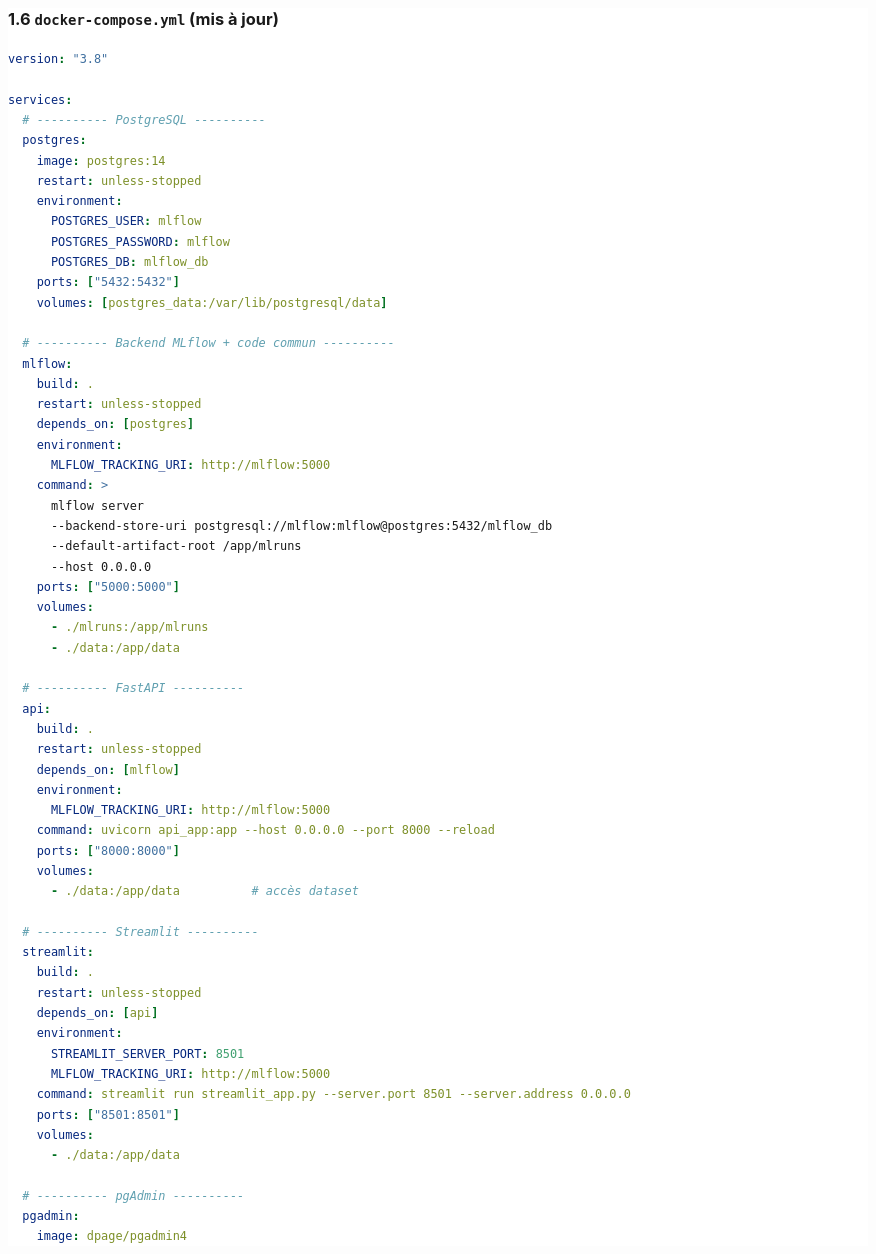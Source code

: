 

### 1.6 `docker-compose.yml` (mis à jour)

```yaml
version: "3.8"

services:
  # ---------- PostgreSQL ----------
  postgres:
    image: postgres:14
    restart: unless-stopped
    environment:
      POSTGRES_USER: mlflow
      POSTGRES_PASSWORD: mlflow
      POSTGRES_DB: mlflow_db
    ports: ["5432:5432"]
    volumes: [postgres_data:/var/lib/postgresql/data]

  # ---------- Backend MLflow + code commun ----------
  mlflow:
    build: .
    restart: unless-stopped
    depends_on: [postgres]
    environment:
      MLFLOW_TRACKING_URI: http://mlflow:5000
    command: >
      mlflow server
      --backend-store-uri postgresql://mlflow:mlflow@postgres:5432/mlflow_db
      --default-artifact-root /app/mlruns
      --host 0.0.0.0
    ports: ["5000:5000"]
    volumes:
      - ./mlruns:/app/mlruns
      - ./data:/app/data

  # ---------- FastAPI ----------
  api:
    build: .
    restart: unless-stopped
    depends_on: [mlflow]
    environment:
      MLFLOW_TRACKING_URI: http://mlflow:5000
    command: uvicorn api_app:app --host 0.0.0.0 --port 8000 --reload
    ports: ["8000:8000"]
    volumes:
      - ./data:/app/data          # accès dataset

  # ---------- Streamlit ----------
  streamlit:
    build: .
    restart: unless-stopped
    depends_on: [api]
    environment:
      STREAMLIT_SERVER_PORT: 8501
      MLFLOW_TRACKING_URI: http://mlflow:5000
    command: streamlit run streamlit_app.py --server.port 8501 --server.address 0.0.0.0
    ports: ["8501:8501"]
    volumes:
      - ./data:/app/data

  # ---------- pgAdmin ----------
  pgadmin:
    image: dpage/pgadmin4
```